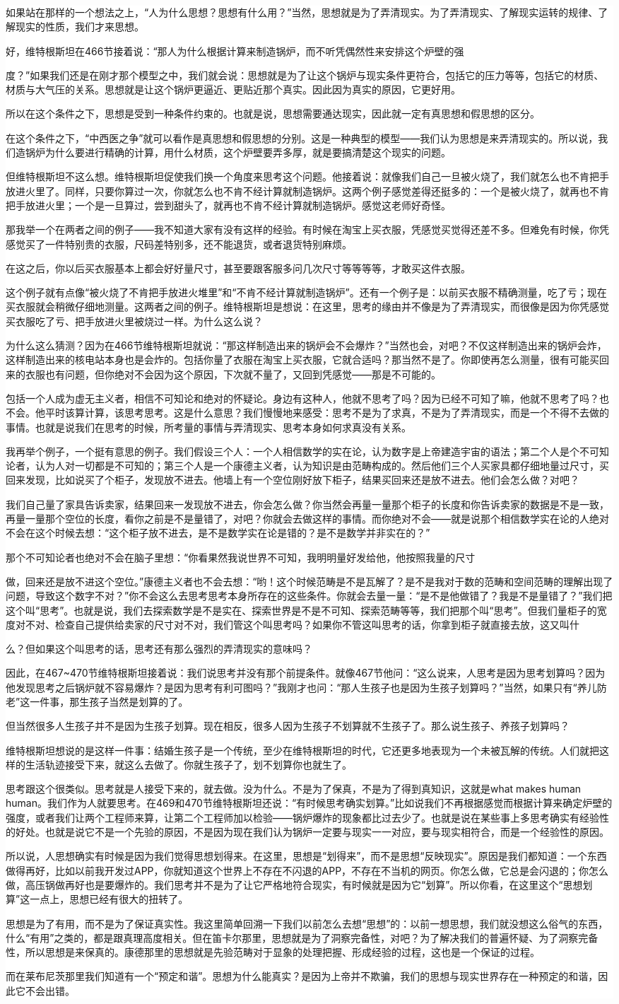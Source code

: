 如果站在那样的一个想法之上，“人为什么思想？思想有什么用？”当然，思想就是为了弄清现实。为了弄清现实、了解现实运转的规律、了解现实的性质，我们才来思想。

好，维特根斯坦在466节接着说：“那人为什么根据计算来制造锅炉，而不听凭偶然性来安排这个炉壁的强

度？”如果我们还是在刚才那个模型之中，我们就会说：思想就是为了让这个锅炉与现实条件更符合，包括它的压力等等，包括它的材质、材质与大气压的关系。思想就是让这个锅炉更逼近、更贴近那个真实。因此因为真实的原因，它更好用。

所以在这个条件之下，思想是受到一种条件约束的。也就是说，思想需要通达现实，因此就一定有真思想和假思想的区分。

在这个条件之下，“中西医之争”就可以看作是真思想和假思想的分别。这是一种典型的模型——我们认为思想是来弄清现实的。所以说，我们造锅炉为什么要进行精确的计算，用什么材质，这个炉壁要弄多厚，就是要搞清楚这个现实的问题。

但维特根斯坦不这么想。维特根斯坦促使我们换一个角度来思考这个问题。他接着说：就像我们自己一旦被火烧了，我们就怎么也不肯把手放进火里了。同样，只要你算过一次，你就怎么也不肯不经计算就制造锅炉。这两个例子感觉差得还挺多的：一个是被火烧了，就再也不肯把手放进火里；一个是一旦算过，尝到甜头了，就再也不肯不经计算就制造锅炉。感觉这老师好奇怪。

那我举一个在两者之间的例子——我不知道大家有没有这样的经验。有时候在淘宝上买衣服，凭感觉买觉得还差不多。但难免有时候，你凭感觉买了一件特别贵的衣服，尺码差特别多，还不能退货，或者退货特别麻烦。

在这之后，你以后买衣服基本上都会好好量尺寸，甚至要跟客服多问几次尺寸等等等等，才敢买这件衣服。

这个例子就有点像“被火烧了不肯把手放进火堆里”和“不肯不经计算就制造锅炉”。还有一个例子是：以前买衣服不精确测量，吃了亏；现在买衣服就会稍微仔细地测量。这两者之间的例子。维特根斯坦是想说：在这里，思考的缘由并不像是为了弄清现实，而很像是因为你凭感觉买衣服吃了亏、把手放进火里被烧过一样。为什么这么说？

为什么这么猜测？因为在466节维特根斯坦就说：“那这样制造出来的锅炉会不会爆炸？”当然也会，对吧？不仅这样制造出来的锅炉会炸，这样制造出来的核电站本身也是会炸的。包括你量了衣服在淘宝上买衣服，它就合适吗？那当然不是了。你即使再怎么测量，很有可能买回来的衣服也有问题，但你绝对不会因为这个原因，下次就不量了，又回到凭感觉——那是不可能的。

包括一个人成为虚无主义者，相信不可知论和绝对的怀疑论。身边有这种人，他就不思考了吗？因为已经不可知了嘛，他就不思考了吗？也不会。他平时该算计算，该思考思考。这是什么意思？我们慢慢地来感受：思考不是为了求真，不是为了弄清现实，而是一个不得不去做的事情。也就是说我们在思考的时候，所考量的事情与弄清现实、思考本身如何求真没有关系。

我再举个例子，一个挺有意思的例子。我们假设三个人：一个人相信数学的实在论，认为数字是上帝建造宇宙的语法；第二个人是个不可知论者，认为人对一切都是不可知的；第三个人是一个康德主义者，认为知识是由范畴构成的。然后他们三个人买家具都仔细地量过尺寸，买回来发现，比如说买了个柜子，发现放不进去。他墙上有一个空位刚好放下柜子，结果买回来还是放不进去。他们会怎么做？对吧？

我们自己量了家具告诉卖家，结果回来一发现放不进去，你会怎么做？你当然会再量一量那个柜子的长度和你告诉卖家的数据是不是一致，再量一量那个空位的长度，看你之前是不是量错了，对吧？你就会去做这样的事情。而你绝对不会——就是说那个相信数学实在论的人绝对不会在这个时候去想：“这个柜子放不进去，是不是数学实在论是错的？是不是数学并非实在的？”

那个不可知论者也绝对不会在脑子里想：“你看果然我说世界不可知，我明明量好发给他，他按照我量的尺寸

做，回来还是放不进这个空位。”康德主义者也不会去想：“哟！这个时候范畴是不是瓦解了？是不是我对于数的范畴和空间范畴的理解出现了问题，导致这个数字不对？”你不会这么去思考思考本身所存在的这些条件。你就会去量一量：“是不是他做错了？我是不是量错了？”我们把这个叫“思考”。也就是说，我们去探索数学是不是实在、探索世界是不是不可知、探索范畴等等，我们把那个叫“思考”。但我们量柜子的宽度对不对、检查自己提供给卖家的尺寸对不对，我们管这个叫思考吗？如果你不管这叫思考的话，你拿到柜子就直接去放，这又叫什

么？但如果这个叫思考的话，思考还有那么强烈的弄清现实的意味吗？

因此，在467~470节维特根斯坦接着说：我们说思考并没有那个前提条件。就像467节他问：“这么说来，人思考是因为思考划算吗？因为他发现思考之后锅炉就不容易爆炸？是因为思考有利可图吗？”我刚才也问：“那人生孩子也是因为生孩子划算吗？”当然，如果只有“养儿防老”这一件事，那生孩子当然是划算的了。

但当然很多人生孩子并不是因为生孩子划算。现在相反，很多人因为生孩子不划算就不生孩子了。那么说生孩子、养孩子划算吗？

维特根斯坦想说的是这样一件事：结婚生孩子是一个传统，至少在维特根斯坦的时代，它还更多地表现为一个未被瓦解的传统。人们就把这样的生活轨迹接受下来，就这么去做了。你就生孩子了，划不划算你也就生了。

思考跟这个很类似。思考就是人接受下来的，就去做。没为什么。不是为了保真，不是为了得到真知识，这就是what makes human human。我们作为人就要思考。在469和470节维特根斯坦还说：“有时候思考确实划算。”比如说我们不再根据感觉而根据计算来确定炉壁的强度，或者我们让两个工程师来算，让第二个工程师加以检验——锅炉爆炸的现象都比过去少了。也就是说在某些事上多思考确实有经验性的好处。也就是说它不是一个先验的原因，不是因为现在我们认为锅炉一定要与现实一一对应，要与现实相符合，而是一个经验性的原因。

所以说，人思想确实有时候是因为我们觉得思想划得来。在这里，思想是“划得来”，而不是思想“反映现实”。原因是我们都知道：一个东西做得再好，比如以前我开发过APP，你就知道这个世界上不存在不闪退的APP，不存在不当机的网页。你怎么做，它总是会闪退的；你怎么做，高压锅做再好也是要爆炸的。我们思考并不是为了让它严格地符合现实，有时候就是因为它“划算”。所以你看，在这里这个“思想划算”这一点上，思想已经有很大的扭转了。

思想是为了有用，而不是为了保证真实性。我这里简单回溯一下我们以前怎么去想“思想”的：以前一想思想，我们就没想这么俗气的东西，什么“有用”之类的，都是跟真理高度相关。但在笛卡尔那里，思想就是为了洞察完备性，对吧？为了解决我们的普遍怀疑、为了洞察完备性，所以思想是来保真的。康德那里的思想就是先验范畴对于显象的处理把握、形成经验的过程，这也是一个保证的过程。

而在莱布尼茨那里我们知道有一个“预定和谐”。思想为什么能真实？是因为上帝并不欺骗，我们的思想与现实世界存在一种预定的和谐，因此它不会出错。
